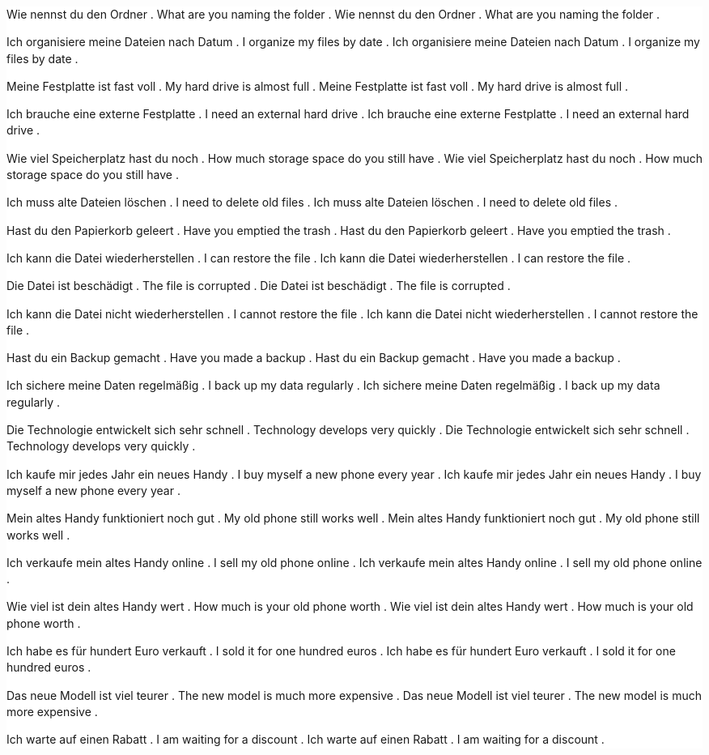 Wie nennst du den Ordner . What are you naming the folder . Wie nennst du den Ordner . What are you naming the folder .

Ich organisiere meine Dateien nach Datum . I organize my files by date . Ich organisiere meine Dateien nach Datum . I organize my files by date .

Meine Festplatte ist fast voll . My hard drive is almost full . Meine Festplatte ist fast voll . My hard drive is almost full .

Ich brauche eine externe Festplatte . I need an external hard drive . Ich brauche eine externe Festplatte . I need an external hard drive .

Wie viel Speicherplatz hast du noch . How much storage space do you still have . Wie viel Speicherplatz hast du noch . How much storage space do you still have .

Ich muss alte Dateien löschen . I need to delete old files . Ich muss alte Dateien löschen . I need to delete old files .

Hast du den Papierkorb geleert . Have you emptied the trash . Hast du den Papierkorb geleert . Have you emptied the trash .

Ich kann die Datei wiederherstellen . I can restore the file . Ich kann die Datei wiederherstellen . I can restore the file .

Die Datei ist beschädigt . The file is corrupted . Die Datei ist beschädigt . The file is corrupted .

Ich kann die Datei nicht wiederherstellen . I cannot restore the file . Ich kann die Datei nicht wiederherstellen . I cannot restore the file .

Hast du ein Backup gemacht . Have you made a backup . Hast du ein Backup gemacht . Have you made a backup .

Ich sichere meine Daten regelmäßig . I back up my data regularly . Ich sichere meine Daten regelmäßig . I back up my data regularly .

Die Technologie entwickelt sich sehr schnell . Technology develops very quickly . Die Technologie entwickelt sich sehr schnell . Technology develops very quickly .

Ich kaufe mir jedes Jahr ein neues Handy . I buy myself a new phone every year . Ich kaufe mir jedes Jahr ein neues Handy . I buy myself a new phone every year .

Mein altes Handy funktioniert noch gut . My old phone still works well . Mein altes Handy funktioniert noch gut . My old phone still works well .

Ich verkaufe mein altes Handy online . I sell my old phone online . Ich verkaufe mein altes Handy online . I sell my old phone online .

Wie viel ist dein altes Handy wert . How much is your old phone worth . Wie viel ist dein altes Handy wert . How much is your old phone worth .

Ich habe es für hundert Euro verkauft . I sold it for one hundred euros . Ich habe es für hundert Euro verkauft . I sold it for one hundred euros .

Das neue Modell ist viel teurer . The new model is much more expensive . Das neue Modell ist viel teurer . The new model is much more expensive .

Ich warte auf einen Rabatt . I am waiting for a discount . Ich warte auf einen Rabatt . I am waiting for a discount .
